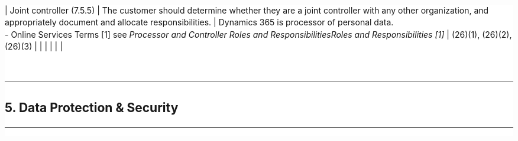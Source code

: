 | Joint controller (7.5.5)                                                      | The customer should determine whether they are a joint controller with any other organization, and appropriately document and allocate responsibilities.                                                                                                                                                                                                                                                           | Dynamics 365 is processor of personal data.<br>- Online Services Terms [1] see *Processor and Controller Roles and ResponsibilitiesRoles and Responsibilities [1]*                                                                                                                                        | (26)(1), (26)(2), (26)(3)                       |
|                                                                               |                                                                                                                                                                                                                                                                                                                                                                                                                    |                                                                                                                                                                                                                                                                                                                                    |                                                 |

<br>

--------------------------
## **5. Data Protection & Security**
--------------------------




|                                                                                          |                                                                                                                                                                                                                                                                                                                                                                                                                                                                                                                                                                                                                                                      |                                                                                                                                                                                                                                                                                                                                                                                                                                                                                                                                                                                                                                                                                                                                                              |                                                                                                                                                                                                                                                                                                                                                                                                                                                   |
|:-----------------------------------------------------------------------------------------|:-----------------------------------------------------------------------------------------------------------------------------------------------------------------------------------------------------------------------------------------------------------------------------------------------------------------------------------------------------------------------------------------------------------------------------------------------------------------------------------------------------------------------------------------------------------------------------------------------------------------------------------------------------|:-------------------------------------------------------------------------------------------------------------------------------------------------------------------------------------------------------------------------------------------------------------------------------------------------------------------------------------------------------------------------------------------------------------------------------------------------------------------------------------------------------------------------------------------------------------------------------------------------------------------------------------------------------------------------------------------------------------------------------------------------------------|:--------------------------------------------------------------------------------------------------------------------------------------------------------------------------------------------------------------------------------------------------------------------------------------------------------------------------------------------------------------------------------------------------------------------------------------------------|